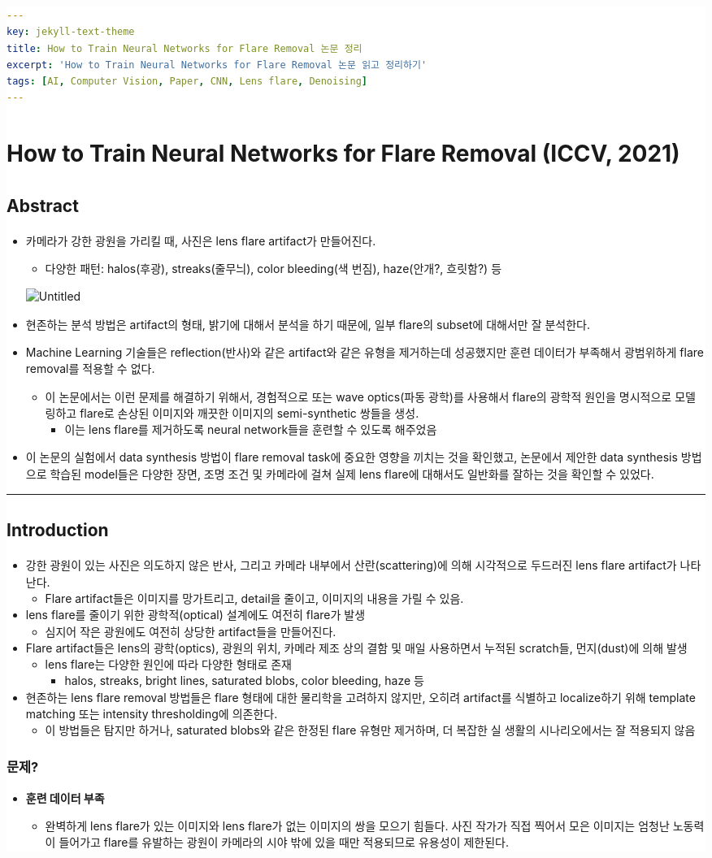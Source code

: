 ```yaml
---
key: jekyll-text-theme
title: How to Train Neural Networks for Flare Removal 논문 정리
excerpt: 'How to Train Neural Networks for Flare Removal 논문 읽고 정리하기'
tags: [AI, Computer Vision, Paper, CNN, Lens flare, Denoising]
---
```


# How to Train Neural Networks for Flare Removal (ICCV, 2021)

## Abstract

- 카메라가 강한 광원을 가리킬 때, 사진은 lens flare artifact가 만들어진다.
  
  - 다양한 패턴: halos(후광), streaks(줄무늬), color bleeding(색 번짐), haze(안개?, 흐릿함?) 등
  
  ![Untitled](https://github.com/sunjong5108/CAM-based_Flare_Removal_Network/assets/81843626/5b91edfd-fdfa-440f-b585-76bb0d20ff78)
- 현존하는 분석 방법은 artifact의 형태, 밝기에 대해서 분석을 하기 때문에, 일부 flare의 subset에 대해서만 잘 분석한다.

- Machine Learning 기술들은 reflection(반사)와 같은 artifact와 같은 유형을 제거하는데 성공했지만 훈련 데이터가 부족해서 광범위하게 flare removal를 적용할 수 없다.

  - 이 논문에서는 이런 문제를 해결하기 위해서, 경험적으로 또는 wave optics(파동 광학)를 사용해서 flare의 광학적 원인을 명시적으로 모델링하고 flare로 손상된 이미지와 깨끗한 이미지의 semi-synthetic 쌍들을 생성.
    - 이는 lens flare를 제거하도록 neural network들을 훈련할 수 있도록 해주었음

- 이 논문의 실험에서 data synthesis 방법이 flare removal task에 중요한 영향을 끼치는 것을 확인했고, 논문에서 제안한 data synthesis 방법으로 학습된 model들은 다양한 장면, 조명 조건 및 카메라에 걸쳐 실제 lens flare에 대해서도 일반화를 잘하는 것을 확인할 수 있었다.


---

## Introduction

- 강한 광원이 있는 사진은 의도하지 않은 반사, 그리고 카메라 내부에서 산란(scattering)에 의해 시각적으로 두드러진 lens flare artifact가 나타난다.
  - Flare artifact들은 이미지를 망가트리고, detail을 줄이고, 이미지의 내용을 가릴 수 있음.
- lens flare를 줄이기 위한 광학적(optical) 설계에도 여전히 flare가 발생
  - 심지어 작은 광원에도 여전히 상당한 artifact들을 만들어진다.
- Flare artifact들은 lens의 광학(optics), 광원의 위치, 카메라 제조 상의 결함 및 매일 사용하면서 누적된 scratch들, 먼지(dust)에 의해 발생
  - lens flare는 다양한 원인에 따라 다양한 형태로 존재
    - halos, streaks, bright lines, saturated blobs, color bleeding, haze 등
- 현존하는 lens flare removal 방법들은 flare 형태에 대한 물리학을 고려하지 않지만, 오히려 artifact를 식별하고 localize하기 위해 template matching 또는 intensity thresholding에 의존한다.
  - 이 방법들은 탐지만 하거나, saturated blobs와 같은 한정된 flare 유형만 제거하며, 더 복잡한 실 생활의 시나리오에서는 잘 적용되지 않음

### 문제?

- **훈련 데이터 부족**

  - 완벽하게 lens flare가 있는 이미지와 lens flare가 없는 이미지의 쌍을 모으기 힘들다.
    사진 작가가 직접 찍어서 모은 이미지는 엄청난 노동력이 들어가고 flare를 유발하는 광원이 카메라의 시야 밖에 있을 때만 적용되므로 유용성이 제한된다.
